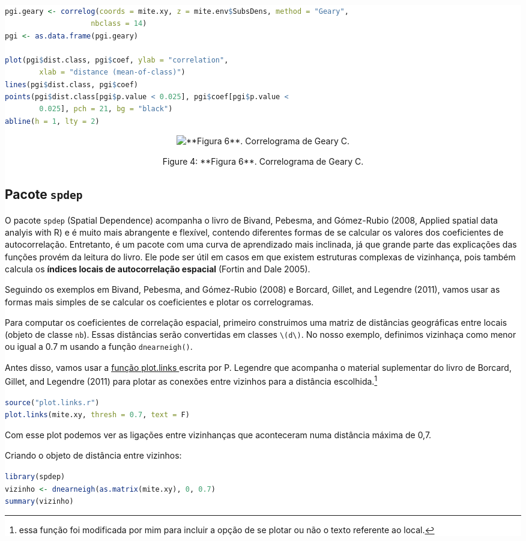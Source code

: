 ``` r
pgi.geary <- correlog(coords = mite.xy, z = mite.env$SubsDens, method = "Geary",
                    nbclass = 14)
pgi <- as.data.frame(pgi.geary)

plot(pgi$dist.class, pgi$coef, ylab = "correlation", 
        xlab = "distance (mean-of-class)")
lines(pgi$dist.class, pgi$coef)
points(pgi$dist.class[pgi$p.value < 0.025], pgi$coef[pgi$p.value < 
        0.025], pch = 21, bg = "black")
abline(h = 1, lty = 2)
```

<div class="figure" style="text-align: center">

<img src="{{< blogdown/postref >}}index_files/figure-html/unnamed-chunk-7-1.png" alt="**Figura 6**. Correlograma de Geary C." width="672" />
<p class="caption">
Figure 4: **Figura 6**. Correlograma de Geary C.
</p>

</div>

## Pacote `spdep`

O pacote `spdep` (Spatial Dependence) acompanha o livro de Bivand, Pebesma, and Gómez-Rubio (2008, Applied spatial data analyis with R) e é muito mais abrangente e flexível, contendo diferentes formas de se calcular os valores dos coeficientes de autocorrelação. Entretanto, é um pacote com uma curva de aprendizado mais inclinada, já que grande parte das explicações das funções provém da leitura do livro. Ele pode ser útil em casos em que existem estruturas complexas de vizinhança, pois também calcula os **índices locais de autocorrelação espacial** (Fortin and Dale 2005).

Seguindo os exemplos em Bivand, Pebesma, and Gómez-Rubio (2008) e Borcard, Gillet, and Legendre (2011), vamos usar as formas mais simples de se calcular os coeficientes e plotar os correlogramas.

Para computar os coeficientes de correlação espacial, primeiro construimos uma matriz de distâncias geográficas entre locais (objeto de classe `nb`). Essas distâncias serão convertidas em classes `\(d\)`. No nosso exemplo, definimos vizinhaça como menor ou igual a 0.7 m usando a função `dnearneigh()`.

Antes disso, vamos usar a <a href="http://adn.biol.umontreal.ca/~numericalecology/numecolR/" target="blank"> função plot.links </a> escrita por P. Legendre que acompanha o material suplementar do livro de Borcard, Gillet, and Legendre (2011) para plotar as conexões entre vizinhos para a distância escolhida.[^2]

``` r
source("plot.links.r")
plot.links(mite.xy, thresh = 0.7, text = F)
```

Com esse plot podemos ver as ligações entre vizinhanças que aconteceram numa distância máxima de 0,7.

Criando o objeto de distância entre vizinhos:

``` r
library(spdep)
vizinho <- dnearneigh(as.matrix(mite.xy), 0, 0.7)
summary(vizinho)
```


[^1]: cuidado para não ter problemas ao carregar os dois pacotes com mesmo nome de função, a função `correlog` será aquela do pacote carregado por último. Para evitar esse problema você pode usar `pgirmess::corelog()` ou `ncf::correlog()`.
[^2]: essa função foi modificada por mim para incluir a opção de se plotar ou não o texto referente ao local.